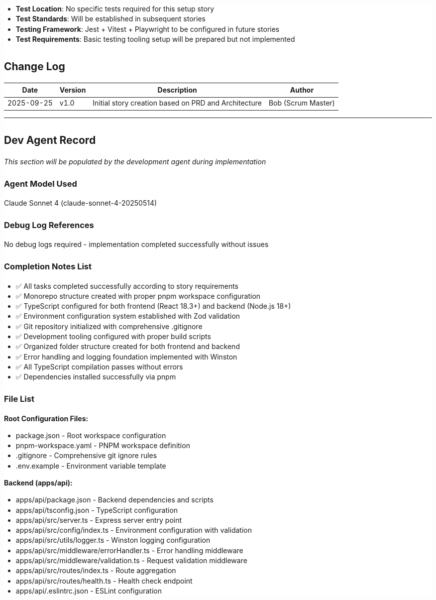 - **Test Location**: No specific tests required for this setup story
- **Test Standards**: Will be established in subsequent stories
- **Testing Framework**: Jest + Vitest + Playwright to be configured in future stories
- **Test Requirements**: Basic testing tooling setup will be prepared but not implemented

## **Change Log**

| Date | Version | Description | Author |
|------|---------|-------------|---------|
| 2025-09-25 | v1.0 | Initial story creation based on PRD and Architecture | Bob (Scrum Master) |

---

## **Dev Agent Record**

*This section will be populated by the development agent during implementation*

### **Agent Model Used**

Claude Sonnet 4 (claude-sonnet-4-20250514)

### **Debug Log References**

No debug logs required - implementation completed successfully without issues

### **Completion Notes List**

- ✅ All tasks completed successfully according to story requirements
- ✅ Monorepo structure created with proper pnpm workspace configuration
- ✅ TypeScript configured for both frontend (React 18.3+) and backend (Node.js 18+)
- ✅ Environment configuration system established with Zod validation
- ✅ Git repository initialized with comprehensive .gitignore
- ✅ Development tooling configured with proper build scripts
- ✅ Organized folder structure created for both frontend and backend
- ✅ Error handling and logging foundation implemented with Winston
- ✅ All TypeScript compilation passes without errors
- ✅ Dependencies installed successfully via pnpm

### **File List**

**Root Configuration Files:**
- package.json - Root workspace configuration
- pnpm-workspace.yaml - PNPM workspace definition
- .gitignore - Comprehensive git ignore rules
- .env.example - Environment variable template

**Backend (apps/api):**
- apps/api/package.json - Backend dependencies and scripts
- apps/api/tsconfig.json - TypeScript configuration
- apps/api/src/server.ts - Express server entry point
- apps/api/src/config/index.ts - Environment configuration with validation
- apps/api/src/utils/logger.ts - Winston logging configuration
- apps/api/src/middleware/errorHandler.ts - Error handling middleware
- apps/api/src/middleware/validation.ts - Request validation middleware
- apps/api/src/routes/index.ts - Route aggregation
- apps/api/src/routes/health.ts - Health check endpoint
- apps/api/.eslintrc.json - ESLint configuration
